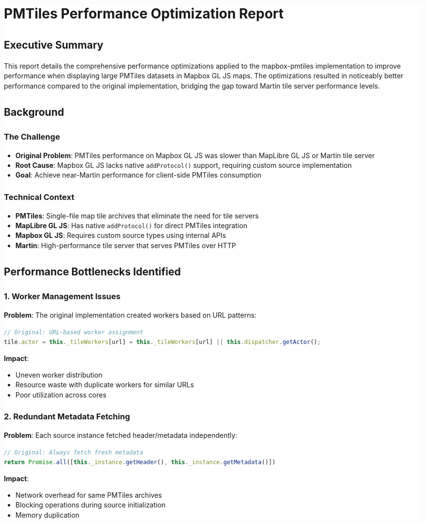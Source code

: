 # PMTiles Performance Optimization Report

## Executive Summary

This report details the comprehensive performance optimizations applied to the mapbox-pmtiles implementation to improve performance when displaying large PMTiles datasets in Mapbox GL JS maps. The optimizations resulted in noticeably better performance compared to the original implementation, bridging the gap toward Martin tile server performance levels.

## Background

### The Challenge
- **Original Problem**: PMTiles performance on Mapbox GL JS was slower than MapLibre GL JS or Martin tile server
- **Root Cause**: Mapbox GL JS lacks native `addProtocol()` support, requiring custom source implementation
- **Goal**: Achieve near-Martin performance for client-side PMTiles consumption

### Technical Context
- **PMTiles**: Single-file map tile archives that eliminate the need for tile servers
- **MapLibre GL JS**: Has native `addProtocol()` for direct PMTiles integration
- **Mapbox GL JS**: Requires custom source types using internal APIs
- **Martin**: High-performance tile server that serves PMTiles over HTTP

## Performance Bottlenecks Identified

### 1. Worker Management Issues
**Problem**: The original implementation created workers based on URL patterns:
```javascript
// Original: URL-based worker assignment
tile.actor = this._tileWorkers[url] = this._tileWorkers[url] || this.dispatcher.getActor();
```

**Impact**: 
- Uneven worker distribution
- Resource waste with duplicate workers for similar URLs
- Poor utilization across cores

### 2. Redundant Metadata Fetching
**Problem**: Each source instance fetched header/metadata independently:
```javascript
// Original: Always fetch fresh metadata
return Promise.all([this._instance.getHeader(), this._instance.getMetadata()])
```

**Impact**:
- Network overhead for same PMTiles archives
- Blocking operations during source initialization
- Memory duplication
